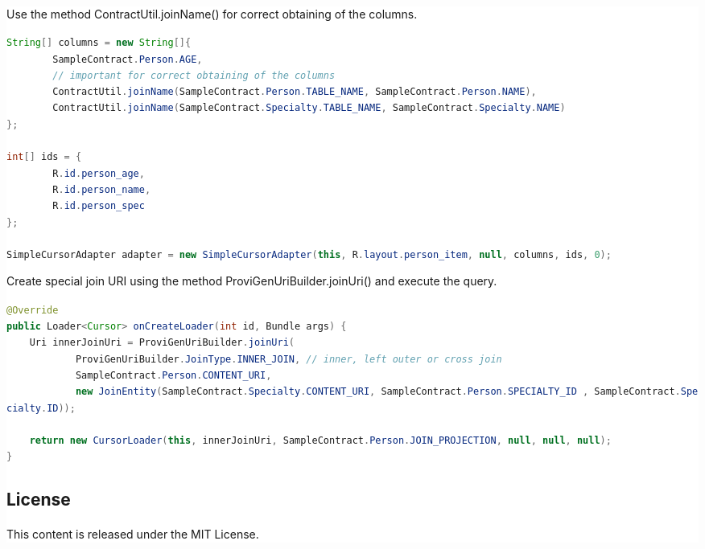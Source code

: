 Use the method ContractUtil.joinName() for correct obtaining of the columns.

```java
String[] columns = new String[]{
        SampleContract.Person.AGE,
        // important for correct obtaining of the columns
        ContractUtil.joinName(SampleContract.Person.TABLE_NAME, SampleContract.Person.NAME),
        ContractUtil.joinName(SampleContract.Specialty.TABLE_NAME, SampleContract.Specialty.NAME)
};

int[] ids = {
        R.id.person_age,
        R.id.person_name,
        R.id.person_spec
};

SimpleCursorAdapter adapter = new SimpleCursorAdapter(this, R.layout.person_item, null, columns, ids, 0);
```

Create special join URI using the method ProviGenUriBuilder.joinUri() and execute the query.

```java
@Override
public Loader<Cursor> onCreateLoader(int id, Bundle args) {
    Uri innerJoinUri = ProviGenUriBuilder.joinUri(
            ProviGenUriBuilder.JoinType.INNER_JOIN, // inner, left outer or cross join
            SampleContract.Person.CONTENT_URI,
            new JoinEntity(SampleContract.Specialty.CONTENT_URI, SampleContract.Person.SPECIALTY_ID , SampleContract.Specialty.ID));

    return new CursorLoader(this, innerJoinUri, SampleContract.Person.JOIN_PROJECTION, null, null, null);
}
```

## License

This content is released under the MIT License.

[SQLiteOpenHelper]: https://developer.android.com/reference/android/database/sqlite/SQLiteOpenHelper.html

[ContentObserver]: https://developer.android.com/reference/android/database/ContentObserver.html

[CursorLoader]: http://developer.android.com/reference/android/content/CursorLoader.html

[ContentProvider]: https://developer.android.com/reference/android/content/ContentProvider.html

[ContractClass]: http://developer.android.com/guide/topics/providers/content-provider-basics.html#ContractClasses

[ContentResolver]: https://developer.android.com/reference/android/content/ContentResolver.html

